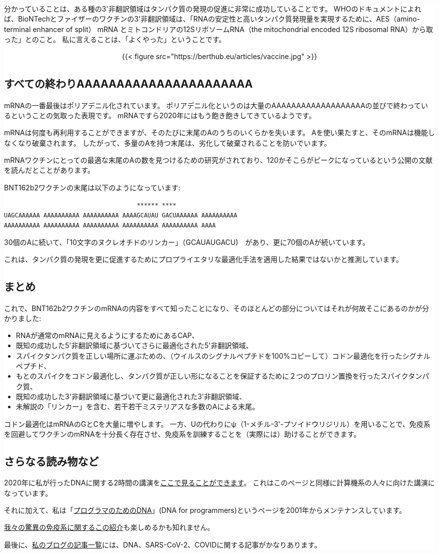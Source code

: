 分かっていることは、ある種の3'非翻訳領域はタンパク質の発現の促進に非常に成功していることです。
WHOのドキュメントによれば、BioNTechとファイザーのワクチンの3'非翻訳領域は、「RNAの安定性と高いタンパク質発現量を実現するために、AES（amino-terminal enhancer of split） mRNA とミトコンドリアの12SリボソームRNA（the mitochondrial encoded 12S ribosomal RNA）から取った」とのこと。
私に言えることは、「よくやった」ということです。

<center>
{{< figure src="https://berthub.eu/articles/vaccine.jpg" >}}
</center>


すべての終わりAAAAAAAAAAAAAAAAAAAAAA
----------------------------------
mRNAの一番最後はポリアデニル化されています。
ポリアデニル化というのは大量のAAAAAAAAAAAAAAAAAAAの並びで終わっているということの気取った表現です。
mRNAですら2020年にはもう飽き飽きしてきているようです。

mRNAは何度も再利用することができますが、そのたびに末尾のAのうちのいくらかを失います。
Aを使い果たすと、そのmRNAは機能しなくなり破棄されます。
したがって、多量のAを持つ末尾は、劣化して破棄されることを防いでいます。

mRNAワクチンにとっての最適な末尾のAの数を見つけるための研究がされており、120かそこらがピークになっているという公開の文献を読んだとことがあります。

BNT162b2ワクチンの末尾は以下のようになっています:

```
                                     ****** ****
UAGCAAAAAA AAAAAAAAAA AAAAAAAAAA AAAAGCAUAU GACUAAAAAA AAAAAAAAAA 
AAAAAAAAAA AAAAAAAAAA AAAAAAAAAA AAAAAAAAAA AAAAAAAAAA AAAA
```

30個のAに続いて、「10文字のヌクレオチドのリンカー」（GCAUAUGACU)　があり、更に70個のAが続いています。

これは、タンパク質の発現を更に促進するためにプロプライエタリな最適化手法を適用した結果ではないかと推測しています。

まとめ
-----
これで、BNT162b2ワクチンのmRNAの内容をすべて知ったことになり、そのほとんどの部分についてはそれが何故そこにあるのかが分かりました:

 * RNAが通常のmRNAに見えるようにするためにあるCAP、
 * 既知の成功した5'非翻訳領域に基づいてさらに最適化された5'非翻訳領域、
 * スパイクタンパク質を正しい場所に運ぶための、（ウイルスのシグナルペプチドを100%コピーして）コドン最適化を行ったシグナルペプチド、
 * もとのスパイクをコドン最適化し、タンパク質が正しい形になることを保証するために２つのプロリン置換を行ったスパイクタンパク質、
 * 既知の成功した3'非翻訳領域に基づいて更に最適化された3'非翻訳領域、
 * 未解説の「リンカー」を含む、若干若干ミステリアスな多数のAによる末尾。

コドン最適化はmRNAのGとCを大量に増やします。
一方、Uの代わりにψ（1-メチル-3'-プソイドウリジリル）を用いることで、免疫系を回避してワクチンのmRNAを十分長く存在させ、免疫系を訓練することを（実際には）助けることができます。

さらなる読み物など
---------------
2020年に私が行ったDNAに関する2時間の講演を[ここで見ることができます](https://berthub.eu/dna)。
これはこのページと同様に計算機系の人々に向けた講演になっています。

それに加えて、私は「[プログラマのためのDNA](https://berthub.eu/amazing-dna)」(DNA for programmers)というページを2001年からメンテナンスしています。

[我々の驚異の免疫系に関するこの紹介](https://berthub.eu/articles/posts/immune-system/)も楽しめるかも知れません。

最後に、[私のブログの記事一覧](https://berthub.eu/articles)には、DNA、SARS-CoV-2、COVIDに関する記事がかなりあります。


